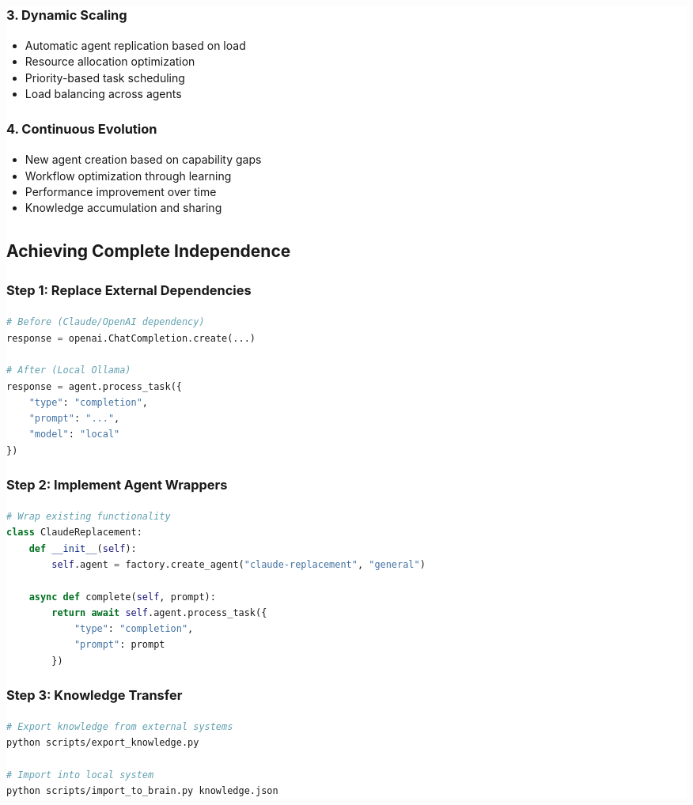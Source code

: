 ### 3. Dynamic Scaling
- Automatic agent replication based on load
- Resource allocation optimization
- Priority-based task scheduling
- Load balancing across agents

### 4. Continuous Evolution
- New agent creation based on capability gaps
- Workflow optimization through learning
- Performance improvement over time
- Knowledge accumulation and sharing

## Achieving Complete Independence

### Step 1: Replace External Dependencies
```python
# Before (Claude/OpenAI dependency)
response = openai.ChatCompletion.create(...)

# After (Local Ollama)
response = agent.process_task({
    "type": "completion",
    "prompt": "...",
    "model": "local"
})
```

### Step 2: Implement Agent Wrappers
```python
# Wrap existing functionality
class ClaudeReplacement:
    def __init__(self):
        self.agent = factory.create_agent("claude-replacement", "general")
    
    async def complete(self, prompt):
        return await self.agent.process_task({
            "type": "completion",
            "prompt": prompt
        })
```

### Step 3: Knowledge Transfer
```bash
# Export knowledge from external systems
python scripts/export_knowledge.py

# Import into local system
python scripts/import_to_brain.py knowledge.json
```
